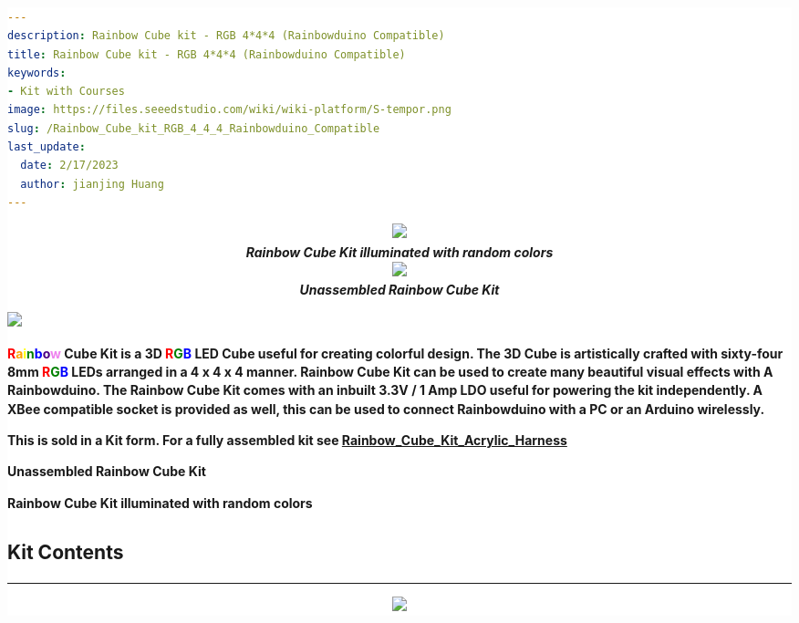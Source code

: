 ```yaml
---
description: Rainbow Cube kit - RGB 4*4*4 (Rainbowduino Compatible)
title: Rainbow Cube kit - RGB 4*4*4 (Rainbowduino Compatible)
keywords:
- Kit with Courses
image: https://files.seeedstudio.com/wiki/wiki-platform/S-tempor.png
slug: /Rainbow_Cube_kit_RGB_4_4_4_Rainbowduino_Compatible
last_update:
  date: 2/17/2023
  author: jianjing Huang
---
```




<div align="center">
  <img src="https://files.seeedstudio.com/wiki/Rainbow_Cube_kit_RGB_4_4_4_Rainbowduino_Compatible/img/Rainbow-3.jpg" />
  <figcaption><b /><i>Rainbow Cube Kit illuminated with random colors</i></figcaption>
</div>

<div align="center">
  <img src="https://files.seeedstudio.com/wiki/Rainbow_Cube_kit_RGB_4_4_4_Rainbowduino_Compatible/img/Rainbowcuben.jpg" />
  <figcaption><b /><i>Unassembled Rainbow Cube Kit</i></figcaption>
</div>

<p style={{textAlign: 'center'}}><a href="https://www.seeedstudio.com/Rainbow-Cube-kit-RGB-4X4X4-Rainbowduino-Compatible.html" target="_blank"><img src="https://files.seeedstudio.com/wiki/Seeed-WiKi/docs/images/get_one_now.png" border={0} /></a></p>

<font color="Red">R</font><font color="Orange">a</font><font color="Yellow">i</font><font color="Green">n</font><font color="Blue">b</font><font color="Indigo">o</font><font color="Violet">w</font> **Cube Kit** is a **3D<font color="red"> R</font><font color="green">G</font><font color="blue">B</font>** LED Cube useful for creating colorful design. The 3D Cube is artistically crafted with sixty-four 8mm **<font color="red">R</font><font color="green">G</font><font color="blue">B</font>** LEDs arranged in a 4 x 4 x 4 manner. **Rainbow Cube Kit** can be used to create many beautiful visual effects with A **Rainbowduino**. The **Rainbow Cube Kit** comes with an inbuilt 3.3V / 1 Amp LDO useful for  powering the kit independently. A XBee compatible socket is provided as well, this can be used to connect Rainbowduino with a PC or an Arduino wirelessly.

This is sold in a Kit form. For a fully assembled kit see [Rainbow_Cube_Kit_Acrylic_Harness](https://wiki.seeedstudio.com/Rainbow_Cube_Kit_Acrylic_Harness/ "Rainbow Cube")

Unassembled Rainbow Cube Kit

Rainbow Cube Kit illuminated with random colors

## Kit Contents

---

<div align="center">
  <img src="https://files.seeedstudio.com/wiki/Rainbow_Cube_kit_RGB_4_4_4_Rainbowduino_Compatible/img/Rainbow-2.jpg" />
  <figcaption><b /><i /></figcaption>
</div>
